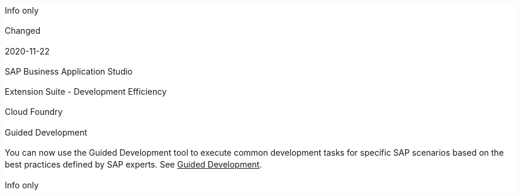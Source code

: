 

</td>
<td valign="top">

Info only



</td>
<td valign="top">

Changed



</td>
<td valign="top">

2020-11-22



</td>
</tr>
<tr>
<td valign="top">

 SAP Business Application Studio 



</td>
<td valign="top">

Extension Suite - Development Efficiency



</td>
<td valign="top">

Cloud Foundry



</td>
<td valign="top">

Guided Development



</td>
<td valign="top">

You can now use the Guided Development tool to execute common development tasks for specific SAP scenarios based on the best practices defined by SAP experts. See [Guided Development](https://help.sap.com/products/SAP%20Business%20Application%20Studio/9d1db9835307451daa8c930fbd9ab264/fe03a4e7802f4799ae435310bb859bd5.html?locale=en-US&version=Cloud).



</td>
<td valign="top">

Info only

